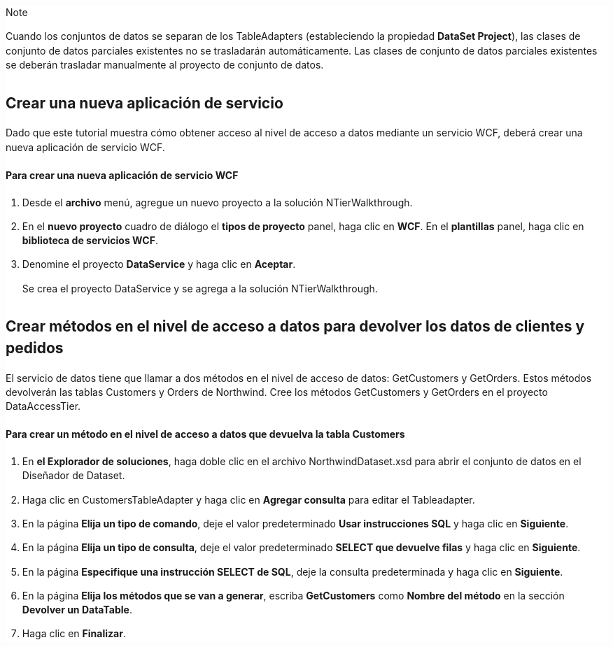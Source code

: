 > [!NOTE]
>  Cuando los conjuntos de datos se separan de los TableAdapters (estableciendo la propiedad **DataSet Project**), las clases de conjunto de datos parciales existentes no se trasladarán automáticamente. Las clases de conjunto de datos parciales existentes se deberán trasladar manualmente al proyecto de conjunto de datos.  
  
## <a name="creating-a-new-service-application"></a>Crear una nueva aplicación de servicio  
 Dado que este tutorial muestra cómo obtener acceso al nivel de acceso a datos mediante un servicio WCF, deberá crear una nueva aplicación de servicio WCF.  
  
#### <a name="to-create-a-new-wcf-service-application"></a>Para crear una nueva aplicación de servicio WCF  
  
1.  Desde el **archivo** menú, agregue un nuevo proyecto a la solución NTierWalkthrough.  
  
2.  En el **nuevo proyecto** cuadro de diálogo el **tipos de proyecto** panel, haga clic en **WCF**. En el **plantillas** panel, haga clic en **biblioteca de servicios WCF**.  
  
3.  Denomine el proyecto **DataService** y haga clic en **Aceptar**.  
  
     Se crea el proyecto DataService y se agrega a la solución NTierWalkthrough.  
  
## <a name="creating-methods-in-the-data-access-tier-to-return-the-customers-and-orders-data"></a>Crear métodos en el nivel de acceso a datos para devolver los datos de clientes y pedidos  
 El servicio de datos tiene que llamar a dos métodos en el nivel de acceso de datos: GetCustomers y GetOrders. Estos métodos devolverán las tablas Customers y Orders de Northwind. Cree los métodos GetCustomers y GetOrders en el proyecto DataAccessTier.  
  
#### <a name="to-create-a-method-in-the-data-access-tier-that-returns-the-customers-table"></a>Para crear un método en el nivel de acceso a datos que devuelva la tabla Customers  
  
1.  En **el Explorador de soluciones**, haga doble clic en el archivo NorthwindDataset.xsd para abrir el conjunto de datos en el Diseñador de Dataset.  
  
2.  Haga clic en CustomersTableAdapter y haga clic en **Agregar consulta** para editar el Tableadapter.  
  
3.  En la página **Elija un tipo de comando**, deje el valor predeterminado **Usar instrucciones SQL** y haga clic en **Siguiente**.  
  
4.  En la página **Elija un tipo de consulta**, deje el valor predeterminado **SELECT que devuelve filas** y haga clic en **Siguiente**.  
  
5.  En la página **Especifique una instrucción SELECT de SQL**, deje la consulta predeterminada y haga clic en **Siguiente**.  
  
6.  En la página **Elija los métodos que se van a generar**, escriba **GetCustomers** como **Nombre del método** en la sección **Devolver un DataTable**.  
  
7.  Haga clic en **Finalizar**.  
  